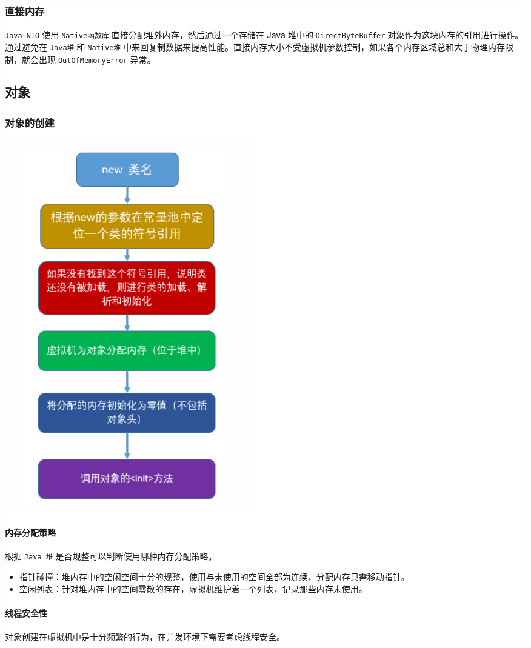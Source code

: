 ### 直接内存

`Java NIO` 使用 `Native函数库` 直接分配堆外内存，然后通过一个存储在 Java 堆中的 `DirectByteBuffer` 对象作为这块内存的引用进行操作。通过避免在 `Java堆` 和 `Native堆` 中来回复制数据来提高性能。直接内存大小不受虚拟机参数控制，如果各个内存区域总和大于物理内存限制，就会出现 `OutOfMemoryError` 异常。

## 对象

### 对象的创建

![对象的创建过程](/img/jvm/对象的创建过程.png)

#### 内存分配策略

根据 `Java 堆` 是否规整可以判断使用哪种内存分配策略。

- 指针碰撞：堆内存中的空闲空间十分的规整，使用与未使用的空间全部为连续，分配内存只需移动指针。
- 空闲列表：针对堆内存中的空间零散的存在，虚拟机维护着一个列表，记录那些内存未使用。

#### 线程安全性

对象创建在虚拟机中是十分频繁的行为，在并发环境下需要考虑线程安全。
